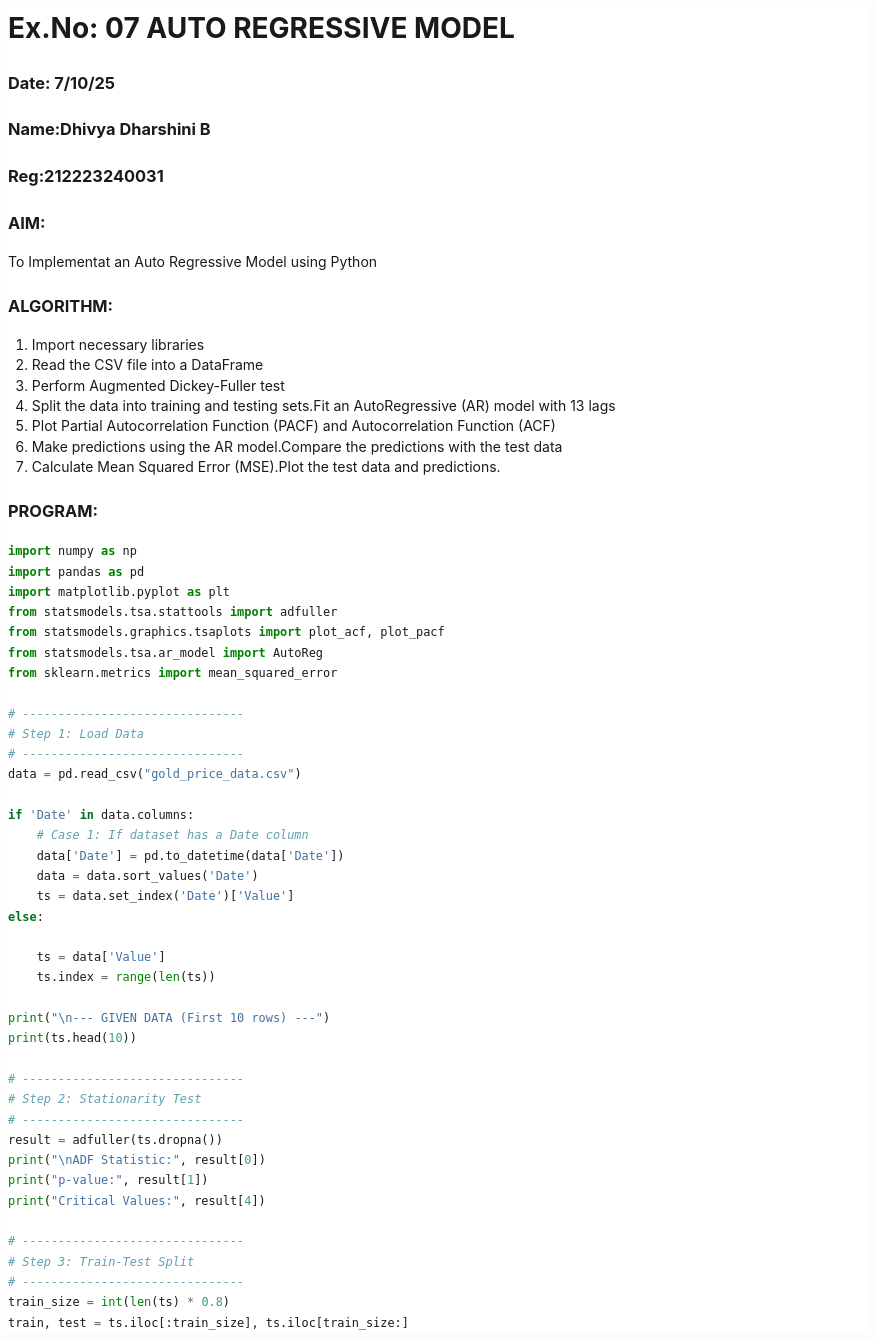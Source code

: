 # Ex.No: 07                                       AUTO REGRESSIVE MODEL
### Date: 7/10/25
### Name:Dhivya Dharshini B
### Reg:212223240031



### AIM:
To Implementat an Auto Regressive Model using Python
### ALGORITHM:
1. Import necessary libraries
2. Read the CSV file into a DataFrame
3. Perform Augmented Dickey-Fuller test
4. Split the data into training and testing sets.Fit an AutoRegressive (AR) model with 13 lags
5. Plot Partial Autocorrelation Function (PACF) and Autocorrelation Function (ACF)
6. Make predictions using the AR model.Compare the predictions with the test data
7. Calculate Mean Squared Error (MSE).Plot the test data and predictions.
### PROGRAM:
```python
import numpy as np
import pandas as pd
import matplotlib.pyplot as plt
from statsmodels.tsa.stattools import adfuller
from statsmodels.graphics.tsaplots import plot_acf, plot_pacf
from statsmodels.tsa.ar_model import AutoReg
from sklearn.metrics import mean_squared_error

# -------------------------------
# Step 1: Load Data
# -------------------------------
data = pd.read_csv("gold_price_data.csv")

if 'Date' in data.columns:
    # Case 1: If dataset has a Date column
    data['Date'] = pd.to_datetime(data['Date'])
    data = data.sort_values('Date')
    ts = data.set_index('Date')['Value']
else:

    ts = data['Value']
    ts.index = range(len(ts))  

print("\n--- GIVEN DATA (First 10 rows) ---")
print(ts.head(10))

# -------------------------------
# Step 2: Stationarity Test
# -------------------------------
result = adfuller(ts.dropna())
print("\nADF Statistic:", result[0])
print("p-value:", result[1])
print("Critical Values:", result[4])

# -------------------------------
# Step 3: Train-Test Split
# -------------------------------
train_size = int(len(ts) * 0.8)
train, test = ts.iloc[:train_size], ts.iloc[train_size:]
```
